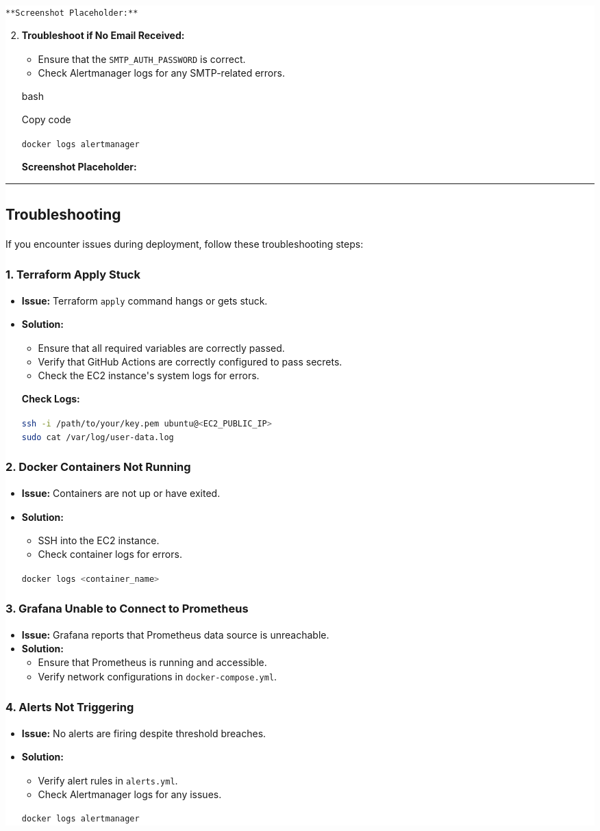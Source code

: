     **Screenshot Placeholder:**
    
2. **Troubleshoot if No Email Received:**
    
    - Ensure that the `SMTP_AUTH_PASSWORD` is correct.
    - Check Alertmanager logs for any SMTP-related errors.
    
    bash
    
    Copy code
    
    `docker logs alertmanager`
    
    **Screenshot Placeholder:**

---
## Troubleshooting

If you encounter issues during deployment, follow these troubleshooting steps:

### 1. Terraform Apply Stuck

- **Issue:** Terraform `apply` command hangs or gets stuck.
- **Solution:**
  - Ensure that all required variables are correctly passed.
  - Verify that GitHub Actions are correctly configured to pass secrets.
  - Check the EC2 instance's system logs for errors.

  **Check Logs:**

  ```bash
  ssh -i /path/to/your/key.pem ubuntu@<EC2_PUBLIC_IP>
  sudo cat /var/log/user-data.log
  ```

### 2. Docker Containers Not Running

- **Issue:** Containers are not up or have exited.
- **Solution:**
  - SSH into the EC2 instance.
  - Check container logs for errors.

  ```bash
  docker logs <container_name>
  ```

### 3. Grafana Unable to Connect to Prometheus

- **Issue:** Grafana reports that Prometheus data source is unreachable.
- **Solution:**
  - Ensure that Prometheus is running and accessible.
  - Verify network configurations in `docker-compose.yml`.

### 4. Alerts Not Triggering

- **Issue:** No alerts are firing despite threshold breaches.
- **Solution:**
  - Verify alert rules in `alerts.yml`.
  - Check Alertmanager logs for any issues.

  ```bash
  docker logs alertmanager
  ```

